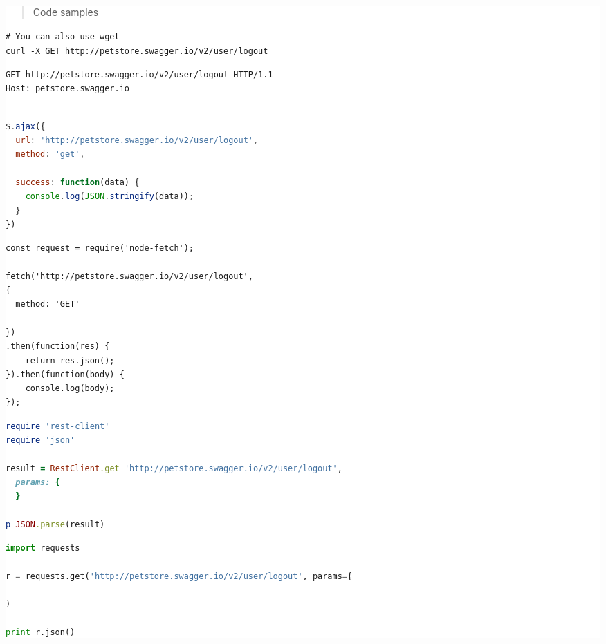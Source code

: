 > Code samples

```shell
# You can also use wget
curl -X GET http://petstore.swagger.io/v2/user/logout

```

```http
GET http://petstore.swagger.io/v2/user/logout HTTP/1.1
Host: petstore.swagger.io

```

```javascript

$.ajax({
  url: 'http://petstore.swagger.io/v2/user/logout',
  method: 'get',

  success: function(data) {
    console.log(JSON.stringify(data));
  }
})

```

```javascript--nodejs
const request = require('node-fetch');

fetch('http://petstore.swagger.io/v2/user/logout',
{
  method: 'GET'

})
.then(function(res) {
    return res.json();
}).then(function(body) {
    console.log(body);
});

```

```ruby
require 'rest-client'
require 'json'

result = RestClient.get 'http://petstore.swagger.io/v2/user/logout',
  params: {
  }

p JSON.parse(result)

```

```python
import requests

r = requests.get('http://petstore.swagger.io/v2/user/logout', params={

)

print r.json()

```
